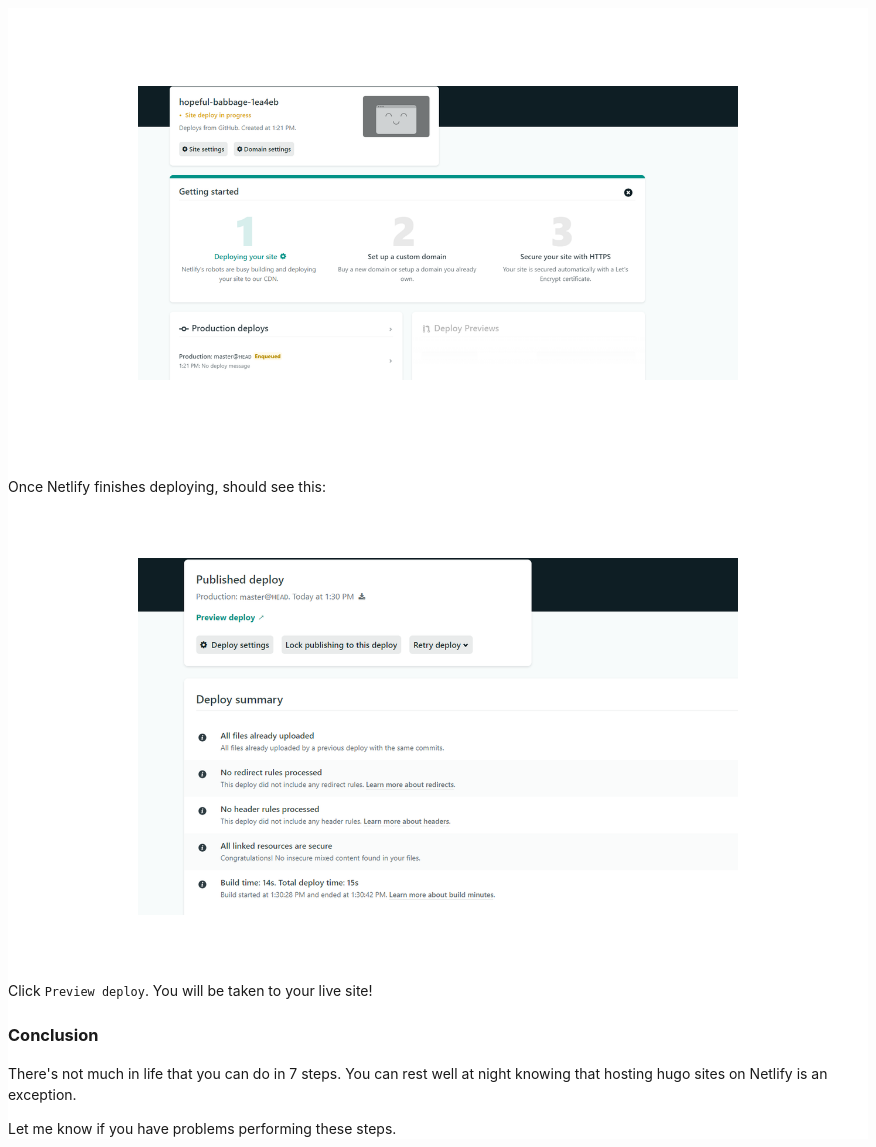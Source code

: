 <div style="text-align:center"><img src="../../hugo-site-netlify/deploying_site.PNG" alt="Deploying visual" width="600" height="450"></div>

Once Netlify finishes deploying, should see this:
<div style="text-align:center"><img src="../../hugo-site-netlify/deploy_published.PNG" alt="Deploying Finished" width="600" height="450"></div>

Click `Preview deploy`. You will be taken to your live site!

### Conclusion

There's not much in life that you can do in 7 steps. You can rest well at night knowing that hosting hugo sites on Netlify is an exception.

Let me know if you have problems performing these steps.